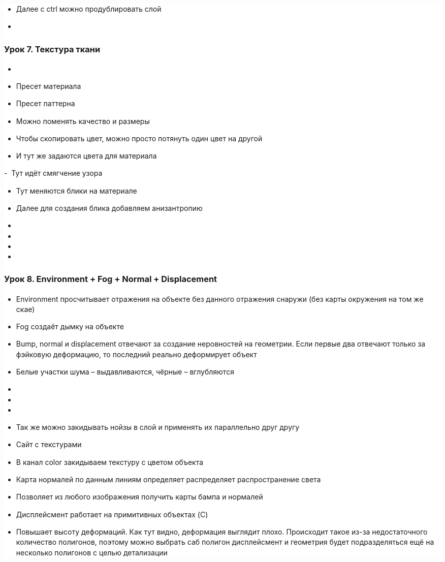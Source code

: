 - Далее с ctrl можно продублировать слой

-

### Урок 7. Текстура ткани

-

- Пресет материала

- Пресет паттерна

- Можно поменять качество и размеры

- Чтобы скопировать цвет, можно просто потянуть один цвет на другой

- И тут же задаются цвета для материала

-  Тут идёт смягчение узора

- Тут меняются блики на материале

- Далее для создания блика добавляем анизантропию

-

-

-

-

### Урок 8. Environment + Fog + Normal + Displacement

- Environment просчитывает отражения на объекте без данного отражения снаружи (без карты окружения на том же скае)

- Fog создаёт дымку на объекте

- Bump, normal и displacement отвечают за создание неровностей на геометрии. Если первые два отвечают только за фэйковую деформацию, то последний реально деформирует объект

- Белые участки шума – выдавливаются, чёрные – вглубляются

-

-

-

- Так же можно закидывать нойзы в слой и применять их параллельно друг другу

- Сайт с текстурами

- В канал color закидываем текстуру с цветом объекта

- Карта нормалей по данным линиям определяет распределяет распространение света

- Позволяет из любого изображения получить карты бампа и нормалей

- Дисплейсмент работает на примитивных объектах (C)

- Повышает высоту деформаций. Как тут видно, деформация выглядит плохо. Происходит такое из-за недостаточного количество полигонов, поэтому можно выбрать саб полигон дисплейсмент и геометрия будет подразделяться ещё на несколько полигонов с целью детализации
